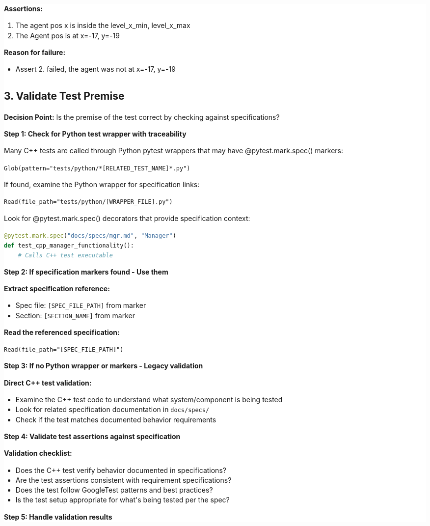 **Assertions:**
1. The agent pos x is inside the level_x_min, level_x_max
2. The Agent pos is at x=-17, y=-19

**Reason for failure:**
- Assert 2. failed, the agent was not at x=-17, y=-19

## 3. Validate Test Premise

**Decision Point:** Is the premise of the test correct by checking against specifications?

**Step 1: Check for Python test wrapper with traceability**

Many C++ tests are called through Python pytest wrappers that may have @pytest.mark.spec() markers:

```tool
Glob(pattern="tests/python/*[RELATED_TEST_NAME]*.py")
```

If found, examine the Python wrapper for specification links:
```tool
Read(file_path="tests/python/[WRAPPER_FILE].py")
```

Look for @pytest.mark.spec() decorators that provide specification context:
```python
@pytest.mark.spec("docs/specs/mgr.md", "Manager")
def test_cpp_manager_functionality():
    # Calls C++ test executable
```

**Step 2: If specification markers found - Use them**

**Extract specification reference:**
- Spec file: `[SPEC_FILE_PATH]` from marker
- Section: `[SECTION_NAME]` from marker

**Read the referenced specification:**
```tool
Read(file_path="[SPEC_FILE_PATH]")
```

**Step 3: If no Python wrapper or markers - Legacy validation**

**Direct C++ test validation:**
- Examine the C++ test code to understand what system/component is being tested
- Look for related specification documentation in `docs/specs/`
- Check if the test matches documented behavior requirements

**Step 4: Validate test assertions against specification**

**Validation checklist:**
- Does the C++ test verify behavior documented in specifications?
- Are the test assertions consistent with requirement specifications?
- Does the test follow GoogleTest patterns and best practices?
- Is the test setup appropriate for what's being tested per the spec?

**Step 5: Handle validation results**
